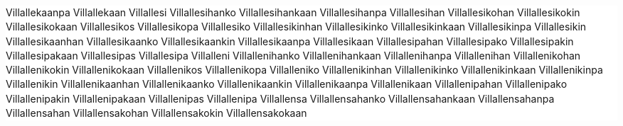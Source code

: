 Villallekaanpa
Villallekaan
Villallesi
Villallesihanko
Villallesihankaan
Villallesihanpa
Villallesihan
Villallesikohan
Villallesikokin
Villallesikokaan
Villallesikos
Villallesikopa
Villallesiko
Villallesikinhan
Villallesikinko
Villallesikinkaan
Villallesikinpa
Villallesikin
Villallesikaanhan
Villallesikaanko
Villallesikaankin
Villallesikaanpa
Villallesikaan
Villallesipahan
Villallesipako
Villallesipakin
Villallesipakaan
Villallesipas
Villallesipa
Villalleni
Villallenihanko
Villallenihankaan
Villallenihanpa
Villallenihan
Villallenikohan
Villallenikokin
Villallenikokaan
Villallenikos
Villallenikopa
Villalleniko
Villallenikinhan
Villallenikinko
Villallenikinkaan
Villallenikinpa
Villallenikin
Villallenikaanhan
Villallenikaanko
Villallenikaankin
Villallenikaanpa
Villallenikaan
Villallenipahan
Villallenipako
Villallenipakin
Villallenipakaan
Villallenipas
Villallenipa
Villallensa
Villallensahanko
Villallensahankaan
Villallensahanpa
Villallensahan
Villallensakohan
Villallensakokin
Villallensakokaan